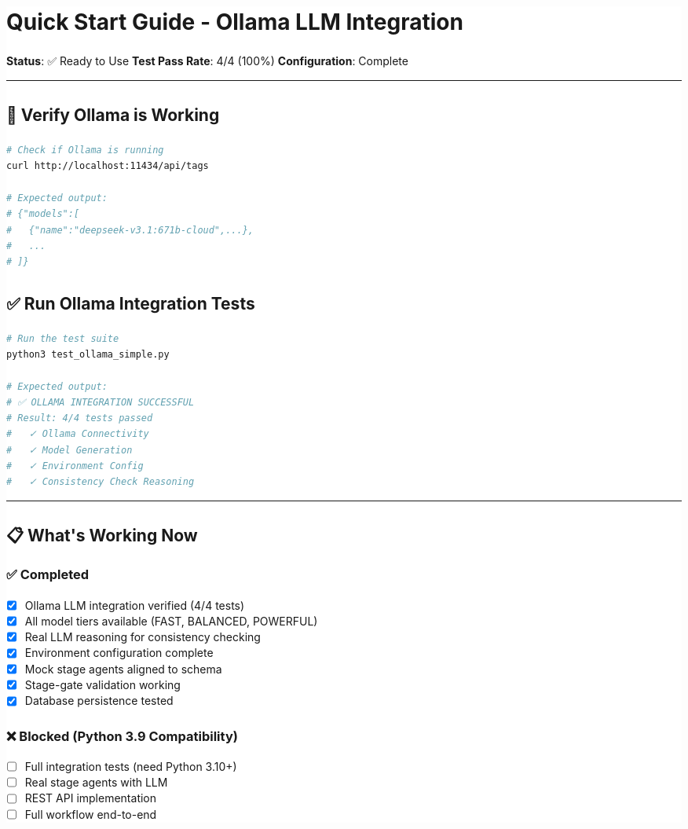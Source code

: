 # Quick Start Guide - Ollama LLM Integration

**Status**: ✅ Ready to Use
**Test Pass Rate**: 4/4 (100%)
**Configuration**: Complete

---

## 🚀 Verify Ollama is Working

```bash
# Check if Ollama is running
curl http://localhost:11434/api/tags

# Expected output:
# {"models":[
#   {"name":"deepseek-v3.1:671b-cloud",...},
#   ...
# ]}
```

## ✅ Run Ollama Integration Tests

```bash
# Run the test suite
python3 test_ollama_simple.py

# Expected output:
# ✅ OLLAMA INTEGRATION SUCCESSFUL
# Result: 4/4 tests passed
#   ✓ Ollama Connectivity
#   ✓ Model Generation
#   ✓ Environment Config
#   ✓ Consistency Check Reasoning
```

---

## 📋 What's Working Now

### ✅ Completed
- [x] Ollama LLM integration verified (4/4 tests)
- [x] All model tiers available (FAST, BALANCED, POWERFUL)
- [x] Real LLM reasoning for consistency checking
- [x] Environment configuration complete
- [x] Mock stage agents aligned to schema
- [x] Stage-gate validation working
- [x] Database persistence tested

### ❌ Blocked (Python 3.9 Compatibility)
- [ ] Full integration tests (need Python 3.10+)
- [ ] Real stage agents with LLM
- [ ] REST API implementation
- [ ] Full workflow end-to-end
